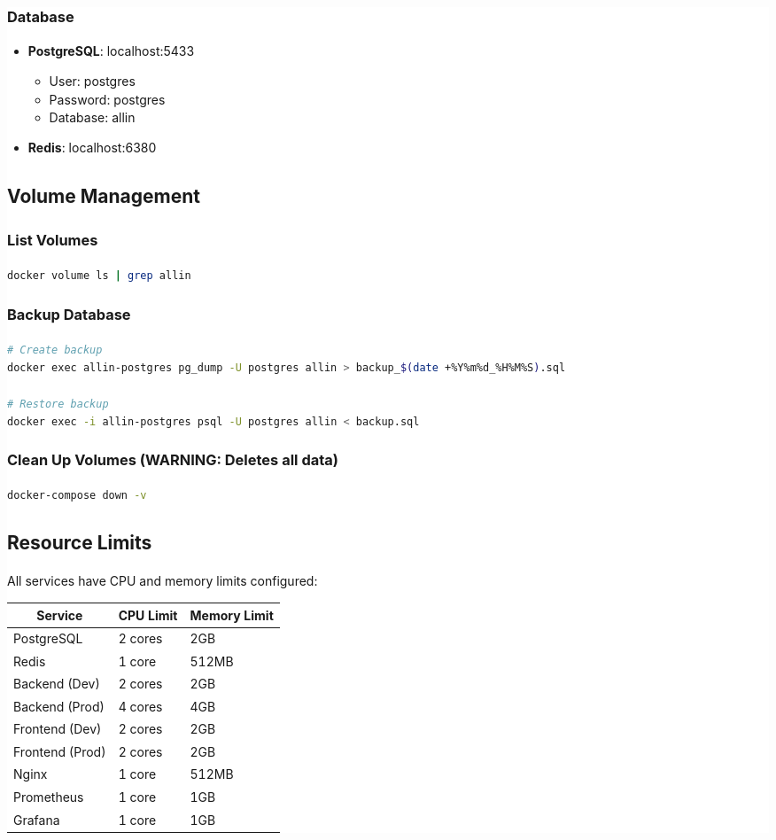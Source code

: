 ### Database
- **PostgreSQL**: localhost:5433
  - User: postgres
  - Password: postgres
  - Database: allin

- **Redis**: localhost:6380

## Volume Management

### List Volumes
```bash
docker volume ls | grep allin
```

### Backup Database
```bash
# Create backup
docker exec allin-postgres pg_dump -U postgres allin > backup_$(date +%Y%m%d_%H%M%S).sql

# Restore backup
docker exec -i allin-postgres psql -U postgres allin < backup.sql
```

### Clean Up Volumes (WARNING: Deletes all data)
```bash
docker-compose down -v
```

## Resource Limits

All services have CPU and memory limits configured:

| Service | CPU Limit | Memory Limit |
|---------|-----------|--------------|
| PostgreSQL | 2 cores | 2GB |
| Redis | 1 core | 512MB |
| Backend (Dev) | 2 cores | 2GB |
| Backend (Prod) | 4 cores | 4GB |
| Frontend (Dev) | 2 cores | 2GB |
| Frontend (Prod) | 2 cores | 2GB |
| Nginx | 1 core | 512MB |
| Prometheus | 1 core | 1GB |
| Grafana | 1 core | 1GB |
